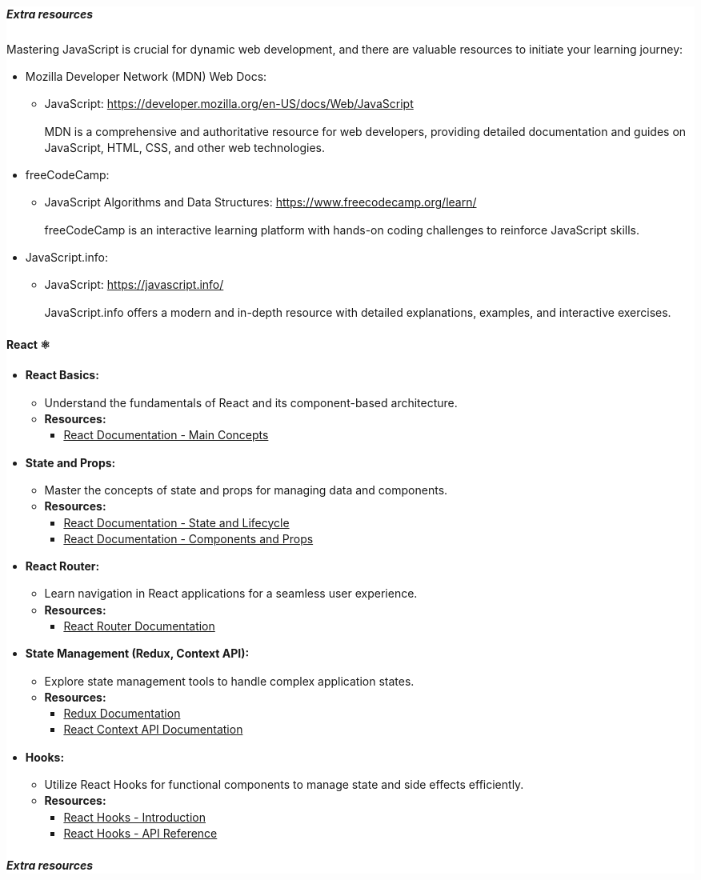 
##### Extra resources

Mastering JavaScript is crucial for dynamic web development, and there are valuable resources to initiate your learning journey:

- Mozilla Developer Network (MDN) Web Docs:
  - JavaScript: https://developer.mozilla.org/en-US/docs/Web/JavaScript

    MDN is a comprehensive and authoritative resource for web developers, providing detailed documentation and guides on JavaScript, HTML, CSS, and other web technologies.

- freeCodeCamp:
  - JavaScript Algorithms and Data Structures: https://www.freecodecamp.org/learn/

    freeCodeCamp is an interactive learning platform with hands-on coding challenges to reinforce JavaScript skills.

- JavaScript.info:
  - JavaScript: https://javascript.info/

    JavaScript.info offers a modern and in-depth resource with detailed explanations, examples, and interactive exercises.


#### React ⚛️

- **React Basics:**
  - Understand the fundamentals of React and its component-based architecture.
  - **Resources:**
    - [React Documentation - Main Concepts](https://reactjs.org/docs/hello-world.html)

- **State and Props:**
  - Master the concepts of state and props for managing data and components.
  - **Resources:**
    - [React Documentation - State and Lifecycle](https://reactjs.org/docs/state-and-lifecycle.html)
    - [React Documentation - Components and Props](https://reactjs.org/docs/components-and-props.html)

- **React Router:**
  - Learn navigation in React applications for a seamless user experience.
  - **Resources:**
    - [React Router Documentation](https://reactrouter.com/web/guides/quick-start)

- **State Management (Redux, Context API):**
  - Explore state management tools to handle complex application states.
  - **Resources:**
    - [Redux Documentation](https://redux.js.org/introduction/getting-started)
    - [React Context API Documentation](https://reactjs.org/docs/context.html)

- **Hooks:**
  - Utilize React Hooks for functional components to manage state and side effects efficiently.
  - **Resources:**
    - [React Hooks - Introduction](https://reactjs.org/docs/hooks-intro.html)
    - [React Hooks - API Reference](https://reactjs.org/docs/hooks-reference.html)


##### Extra resources

